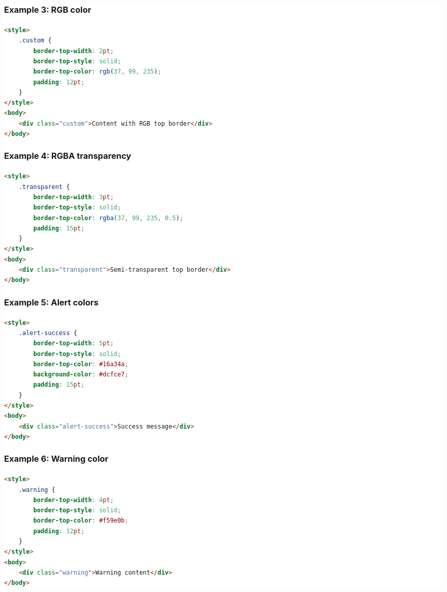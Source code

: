 ### Example 3: RGB color

```html
<style>
    .custom {
        border-top-width: 2pt;
        border-top-style: solid;
        border-top-color: rgb(37, 99, 235);
        padding: 12pt;
    }
</style>
<body>
    <div class="custom">Content with RGB top border</div>
</body>
```

### Example 4: RGBA transparency

```html
<style>
    .transparent {
        border-top-width: 3pt;
        border-top-style: solid;
        border-top-color: rgba(37, 99, 235, 0.5);
        padding: 15pt;
    }
</style>
<body>
    <div class="transparent">Semi-transparent top border</div>
</body>
```

### Example 5: Alert colors

```html
<style>
    .alert-success {
        border-top-width: 5pt;
        border-top-style: solid;
        border-top-color: #16a34a;
        background-color: #dcfce7;
        padding: 15pt;
    }
</style>
<body>
    <div class="alert-success">Success message</div>
</body>
```

### Example 6: Warning color

```html
<style>
    .warning {
        border-top-width: 4pt;
        border-top-style: solid;
        border-top-color: #f59e0b;
        padding: 12pt;
    }
</style>
<body>
    <div class="warning">Warning content</div>
</body>
```
